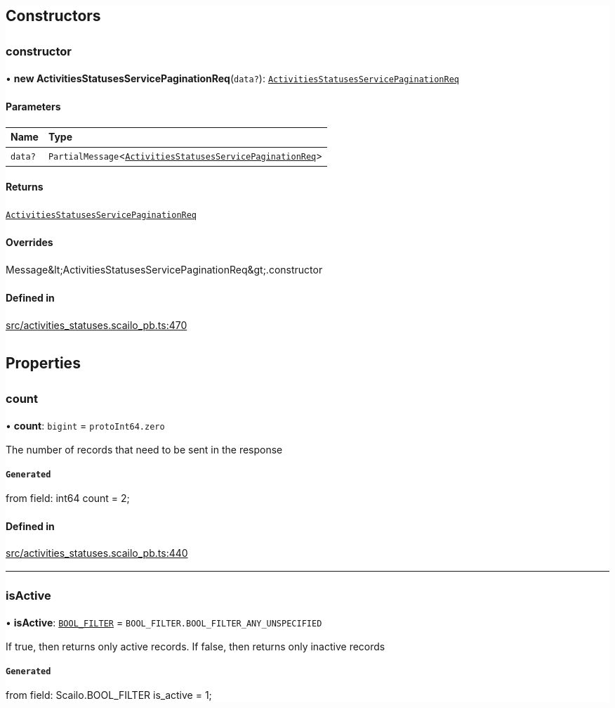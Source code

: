 ## Constructors

### constructor

• **new ActivitiesStatusesServicePaginationReq**(`data?`): [`ActivitiesStatusesServicePaginationReq`](ActivitiesStatusesServicePaginationReq.md)

#### Parameters

| Name | Type |
| :------ | :------ |
| `data?` | `PartialMessage`\<[`ActivitiesStatusesServicePaginationReq`](ActivitiesStatusesServicePaginationReq.md)\> |

#### Returns

[`ActivitiesStatusesServicePaginationReq`](ActivitiesStatusesServicePaginationReq.md)

#### Overrides

Message\&lt;ActivitiesStatusesServicePaginationReq\&gt;.constructor

#### Defined in

[src/activities_statuses.scailo_pb.ts:470](https://github.com/scailo/ts-sdk/blob/c10a36b57201dfa5903d4b53efa1e62aa6208936/src/activities_statuses.scailo_pb.ts#L470)

## Properties

### count

• **count**: `bigint` = `protoInt64.zero`

The number of records that need to be sent in the response

**`Generated`**

from field: int64 count = 2;

#### Defined in

[src/activities_statuses.scailo_pb.ts:440](https://github.com/scailo/ts-sdk/blob/c10a36b57201dfa5903d4b53efa1e62aa6208936/src/activities_statuses.scailo_pb.ts#L440)

___

### isActive

• **isActive**: [`BOOL_FILTER`](../enums/BOOL_FILTER.md) = `BOOL_FILTER.BOOL_FILTER_ANY_UNSPECIFIED`

If true, then returns only active records. If false, then returns only inactive records

**`Generated`**

from field: Scailo.BOOL_FILTER is_active = 1;
